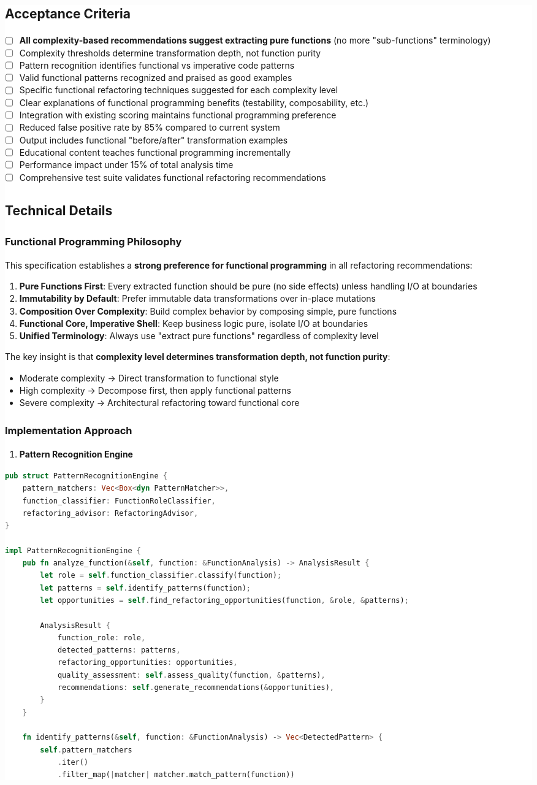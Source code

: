 ## Acceptance Criteria

- [ ] **All complexity-based recommendations suggest extracting pure functions** (no more "sub-functions" terminology)
- [ ] Complexity thresholds determine transformation depth, not function purity
- [ ] Pattern recognition identifies functional vs imperative code patterns
- [ ] Valid functional patterns recognized and praised as good examples
- [ ] Specific functional refactoring techniques suggested for each complexity level
- [ ] Clear explanations of functional programming benefits (testability, composability, etc.)
- [ ] Integration with existing scoring maintains functional programming preference
- [ ] Reduced false positive rate by 85% compared to current system
- [ ] Output includes functional "before/after" transformation examples
- [ ] Educational content teaches functional programming incrementally
- [ ] Performance impact under 15% of total analysis time
- [ ] Comprehensive test suite validates functional refactoring recommendations

## Technical Details

### Functional Programming Philosophy

This specification establishes a **strong preference for functional programming** in all refactoring recommendations:

1. **Pure Functions First**: Every extracted function should be pure (no side effects) unless handling I/O at boundaries
2. **Immutability by Default**: Prefer immutable data transformations over in-place mutations
3. **Composition Over Complexity**: Build complex behavior by composing simple, pure functions
4. **Functional Core, Imperative Shell**: Keep business logic pure, isolate I/O at boundaries
5. **Unified Terminology**: Always use "extract pure functions" regardless of complexity level

The key insight is that **complexity level determines transformation depth, not function purity**:
- Moderate complexity → Direct transformation to functional style
- High complexity → Decompose first, then apply functional patterns
- Severe complexity → Architectural refactoring toward functional core

### Implementation Approach

1. **Pattern Recognition Engine**
```rust
pub struct PatternRecognitionEngine {
    pattern_matchers: Vec<Box<dyn PatternMatcher>>,
    function_classifier: FunctionRoleClassifier,
    refactoring_advisor: RefactoringAdvisor,
}

impl PatternRecognitionEngine {
    pub fn analyze_function(&self, function: &FunctionAnalysis) -> AnalysisResult {
        let role = self.function_classifier.classify(function);
        let patterns = self.identify_patterns(function);
        let opportunities = self.find_refactoring_opportunities(function, &role, &patterns);
        
        AnalysisResult {
            function_role: role,
            detected_patterns: patterns,
            refactoring_opportunities: opportunities,
            quality_assessment: self.assess_quality(function, &patterns),
            recommendations: self.generate_recommendations(&opportunities),
        }
    }
    
    fn identify_patterns(&self, function: &FunctionAnalysis) -> Vec<DetectedPattern> {
        self.pattern_matchers
            .iter()
            .filter_map(|matcher| matcher.match_pattern(function))
```
